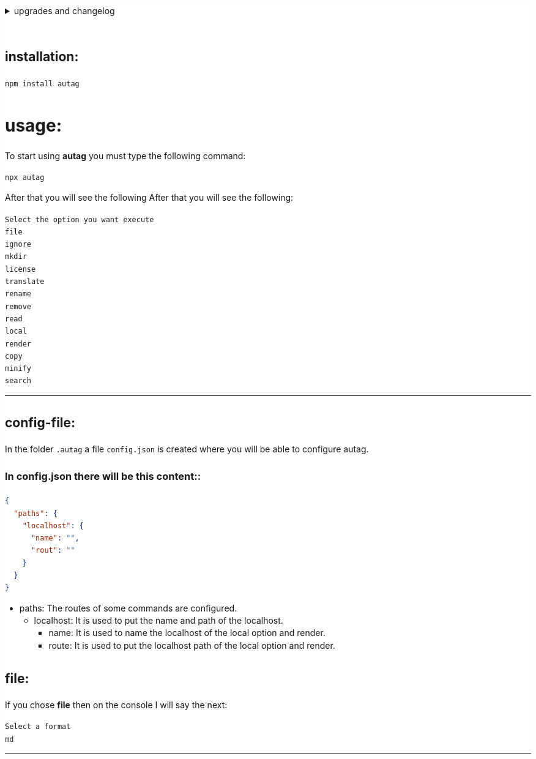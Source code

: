 <details><summary id="upgrades-and-changelog">upgrades and changelog</summary></details><br>

## installation:
    npm install autag

# usage:
To start using **autag** you must type the following command:
```
npx autag
```
After that you will see the following After that you will see the following:
```
Select the option you want execute
file
ignore
mkdir
license
translate
rename
remove
read
local
render
copy
minify
search
```
___

## config-file:
In the folder ```.autag``` a file ```config.json``` is created where you will be able to configure autag.

### In config.json there will be this content::
```json
{
  "paths": {
    "localhost": {
      "name": "",
      "rout": ""
    }
  }
}
```
- paths: The routes of some commands are configured.
  - localhost: It is used to put the name and path of the localhost.
    - name: It is used to name the localhost of the local option and render.
    - route: It is used to put the localhost path of the local option and render.

## file:
If you chose **file** then on the console I will say the next:
```
Select a format
md
```
___
